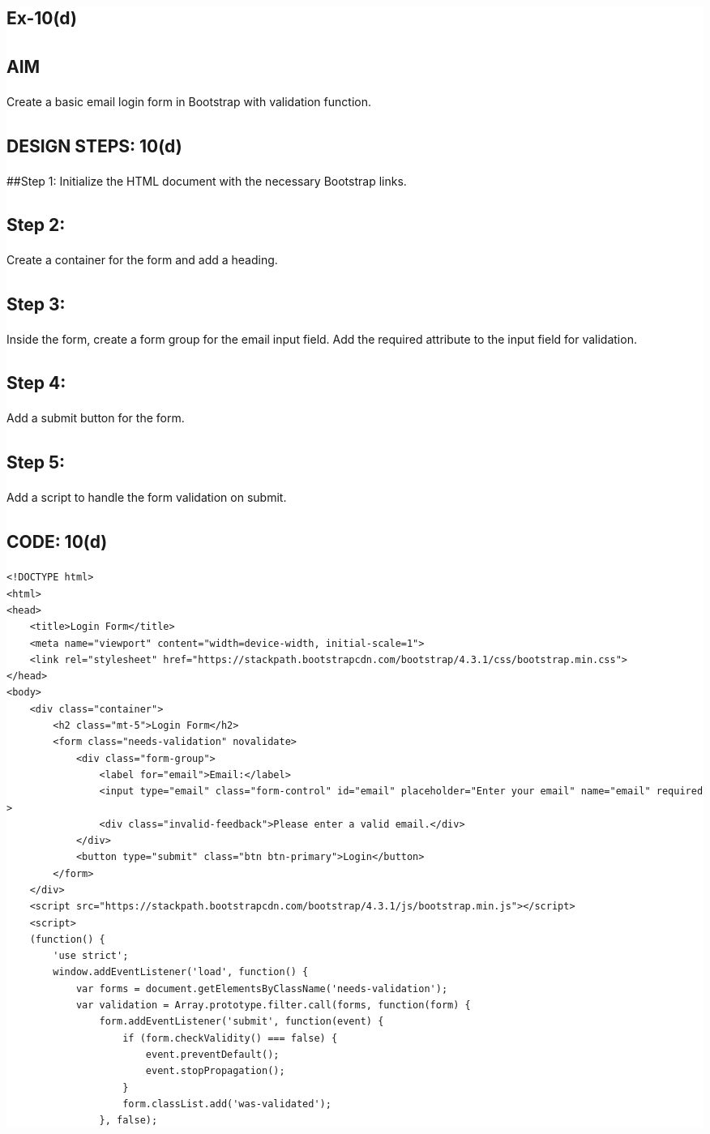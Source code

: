 ## Ex-10(d)
## AIM
Create a basic email login form in Bootstrap with validation function.

## DESIGN STEPS: 10(d)
##Step 1:
Initialize the HTML document with the necessary Bootstrap links.

## Step 2:
Create a container for the form and add a heading.

## Step 3:
Inside the form, create a form group for the email input field. Add the required attribute to the input field for validation.

## Step 4:
Add a submit button for the form.

## Step 5:
Add a script to handle the form validation on submit.

## CODE: 10(d)
``````
<!DOCTYPE html>
<html>
<head>
    <title>Login Form</title>
    <meta name="viewport" content="width=device-width, initial-scale=1">
    <link rel="stylesheet" href="https://stackpath.bootstrapcdn.com/bootstrap/4.3.1/css/bootstrap.min.css">
</head>
<body>
    <div class="container">
        <h2 class="mt-5">Login Form</h2>
        <form class="needs-validation" novalidate>
            <div class="form-group">
                <label for="email">Email:</label>
                <input type="email" class="form-control" id="email" placeholder="Enter your email" name="email" required>
                <div class="invalid-feedback">Please enter a valid email.</div>
            </div>
            <button type="submit" class="btn btn-primary">Login</button>
        </form>
    </div>
    <script src="https://stackpath.bootstrapcdn.com/bootstrap/4.3.1/js/bootstrap.min.js"></script>
    <script>
    (function() {
        'use strict';
        window.addEventListener('load', function() {
            var forms = document.getElementsByClassName('needs-validation');
            var validation = Array.prototype.filter.call(forms, function(form) {
                form.addEventListener('submit', function(event) {
                    if (form.checkValidity() === false) {
                        event.preventDefault();
                        event.stopPropagation();
                    }
                    form.classList.add('was-validated');
                }, false);
``````